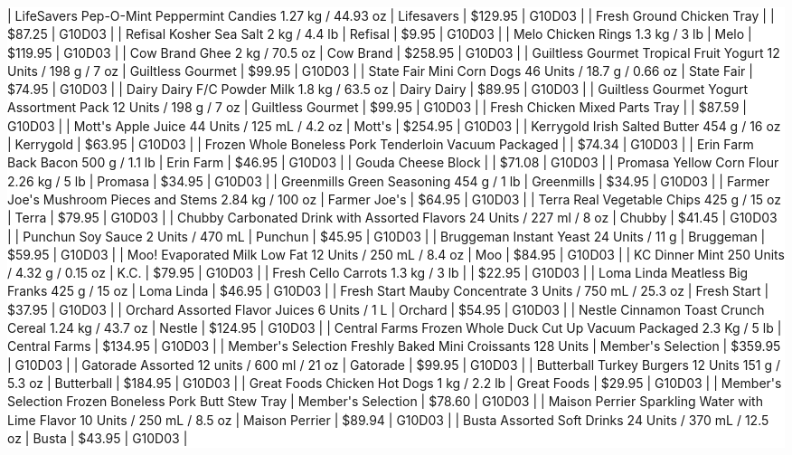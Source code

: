 | LifeSavers Pep-O-Mint Peppermint Candies 1.27 kg / 44.93 oz | Lifesavers | $129.95 | G10D03 |
| Fresh Ground Chicken Tray |  | $87.25 | G10D03 |
| Refisal Kosher Sea Salt 2 kg / 4.4 lb | Refisal | $9.95 | G10D03 |
| Melo Chicken Rings 1.3 kg / 3 lb | Melo | $119.95 | G10D03 |
| Cow Brand Ghee 2 kg / 70.5 oz | Cow Brand | $258.95 | G10D03 |
| Guiltless Gourmet Tropical Fruit Yogurt 12 Units / 198 g / 7 oz | Guiltless Gourmet | $99.95 | G10D03 |
| State Fair Mini Corn Dogs 46 Units / 18.7 g / 0.66 oz | State Fair | $74.95 | G10D03 |
| Dairy Dairy F/C Powder Milk 1.8 kg / 63.5 oz | Dairy Dairy | $89.95 | G10D03 |
| Guiltless Gourmet Yogurt Assortment Pack 12 Units / 198 g / 7 oz | Guiltless Gourmet | $99.95 | G10D03 |
| Fresh Chicken Mixed Parts Tray |  | $87.59 | G10D03 |
| Mott's Apple Juice 44 Units / 125 mL / 4.2 oz | Mott's | $254.95 | G10D03 |
| Kerrygold Irish Salted Butter 454 g / 16 oz | Kerrygold | $63.95 | G10D03 |
| Frozen Whole Boneless Pork Tenderloin Vacuum Packaged |  | $74.34 | G10D03 |
| Erin Farm Back Bacon 500 g / 1.1 lb | Erin Farm | $46.95 | G10D03 |
| Gouda Cheese Block |  | $71.08 | G10D03 |
| Promasa Yellow Corn Flour 2.26 kg / 5 lb | Promasa | $34.95 | G10D03 |
| Greenmills Green Seasoning 454 g / 1 lb | Greenmills | $34.95 | G10D03 |
| Farmer Joe's Mushroom Pieces and Stems 2.84 kg / 100 oz | Farmer Joe's | $64.95 | G10D03 |
| Terra Real Vegetable Chips 425 g / 15 oz | Terra | $79.95 | G10D03 |
| Chubby Carbonated Drink with Assorted Flavors 24 Units / 227 ml / 8 oz | Chubby | $41.45 | G10D03 |
| Punchun Soy Sauce 2 Units / 470 mL | Punchun | $45.95 | G10D03 |
| Bruggeman Instant Yeast 24 Units / 11 g | Bruggeman | $59.95 | G10D03 |
| Moo! Evaporated Milk Low Fat 12 Units / 250 mL / 8.4 oz | Moo | $84.95 | G10D03 |
| KC Dinner Mint 250 Units / 4.32 g / 0.15 oz | K.C. | $79.95 | G10D03 |
| Fresh Cello Carrots 1.3 kg / 3 lb |  | $22.95 | G10D03 |
| Loma Linda Meatless Big Franks 425 g / 15 oz | Loma Linda | $46.95 | G10D03 |
| Fresh Start Mauby Concentrate 3 Units / 750 mL / 25.3 oz | Fresh Start | $37.95 | G10D03 |
| Orchard Assorted Flavor Juices 6 Units / 1 L  | Orchard | $54.95 | G10D03 |
| Nestle Cinnamon Toast Crunch Cereal 1.24 kg / 43.7 oz | Nestle | $124.95 | G10D03 |
| Central Farms Frozen Whole Duck Cut Up Vacuum Packaged 2.3 Kg / 5 lb | Central Farms | $134.95 | G10D03 |
| Member's Selection Freshly Baked Mini Croissants 128 Units | Member's Selection | $359.95 | G10D03 |
| Gatorade Assorted 12 units / 600 ml / 21 oz | Gatorade | $99.95 | G10D03 |
| Butterball Turkey Burgers 12 Units 151 g / 5.3 oz | Butterball | $184.95 | G10D03 |
| Great Foods Chicken Hot Dogs 1 kg / 2.2 lb | Great Foods | $29.95 | G10D03 |
| Member's Selection Frozen Boneless Pork Butt Stew Tray | Member's Selection | $78.60 | G10D03 |
| Maison Perrier Sparkling Water with Lime Flavor 10 Units / 250 mL / 8.5 oz | Maison Perrier | $89.94 | G10D03 |
| Busta Assorted Soft Drinks 24 Units / 370 mL / 12.5 oz | Busta | $43.95 | G10D03 |